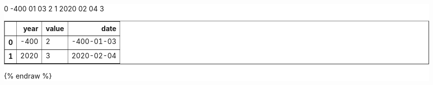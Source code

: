 0  -400    01  03      2
1  2020    02  04      3
</pre>
</div>
</div>

<div class="output_area">


<div class="output_html rendered_html output_subarea output_execute_result">
<div>
<style scoped>
    .dataframe tbody tr th:only-of-type {
        vertical-align: middle;
    }

    .dataframe tbody tr th {
        vertical-align: top;
    }

    .dataframe thead th {
        text-align: right;
    }
</style>
<table border="1" class="dataframe">
  <thead>
    <tr style="text-align: right;">
      <th></th>
      <th>year</th>
      <th>value</th>
      <th>date</th>
    </tr>
  </thead>
  <tbody>
    <tr>
      <th>0</th>
      <td>-400</td>
      <td>2</td>
      <td>-400-01-03</td>
    </tr>
    <tr>
      <th>1</th>
      <td>2020</td>
      <td>3</td>
      <td>2020-02-04</td>
    </tr>
  </tbody>
</table>
</div>
</div>

</div>

</div>
</div>

</div>
    {% endraw %}

